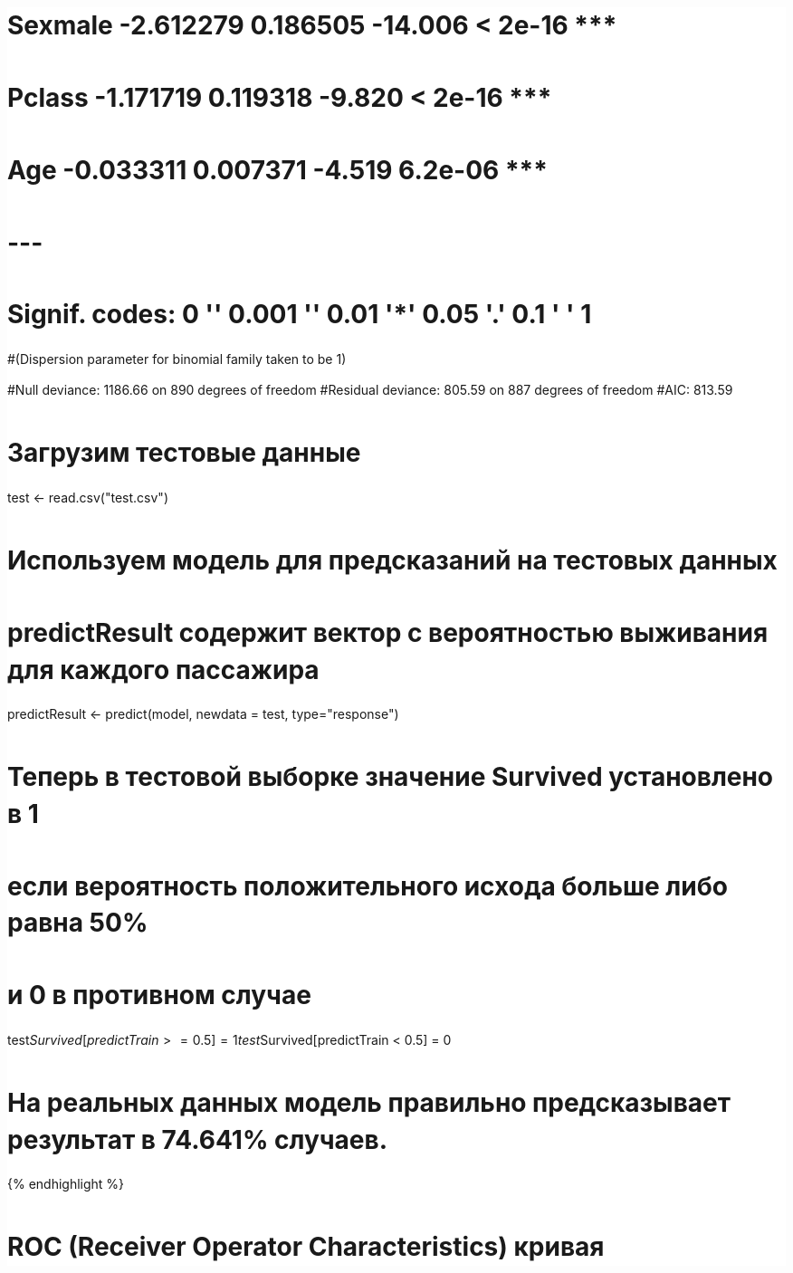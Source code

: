 #  Sexmale     -2.612279   0.186505 -14.006  < 2e-16 ***
#  Pclass      -1.171719   0.119318  -9.820  < 2e-16 ***
#  Age         -0.033311   0.007371  -4.519  6.2e-06 ***
#  ---
#  Signif. codes:  0 '**' 0.001 '**' 0.01 '*' 0.05 '.' 0.1 ' ' 1

#(Dispersion parameter for binomial family taken to be 1)

#Null deviance: 1186.66  on 890  degrees of freedom
#Residual deviance:  805.59  on 887  degrees of freedom
#AIC: 813.59

#  Загрузим тестовые данные
test <- read.csv("test.csv")
#  Используем модель для предсказаний на тестовых данных
#  predictResult содержит вектор с вероятностью выживания для каждого пассажира
predictResult <- predict(model, newdata = test, type="response")

#  Теперь в тестовой выборке значение Survived установлено в 1
#  если вероятность положительного исхода больше либо равна 50%
#  и 0 в противном случае
test$Survived[predictTrain >= 0.5] = 1
test$Survived[predictTrain < 0.5] = 0

# На реальных данных модель правильно предсказывает результат в 74.641% случаев.
{% endhighlight %}

# ROC (Receiver Operator Characteristics) кривая
